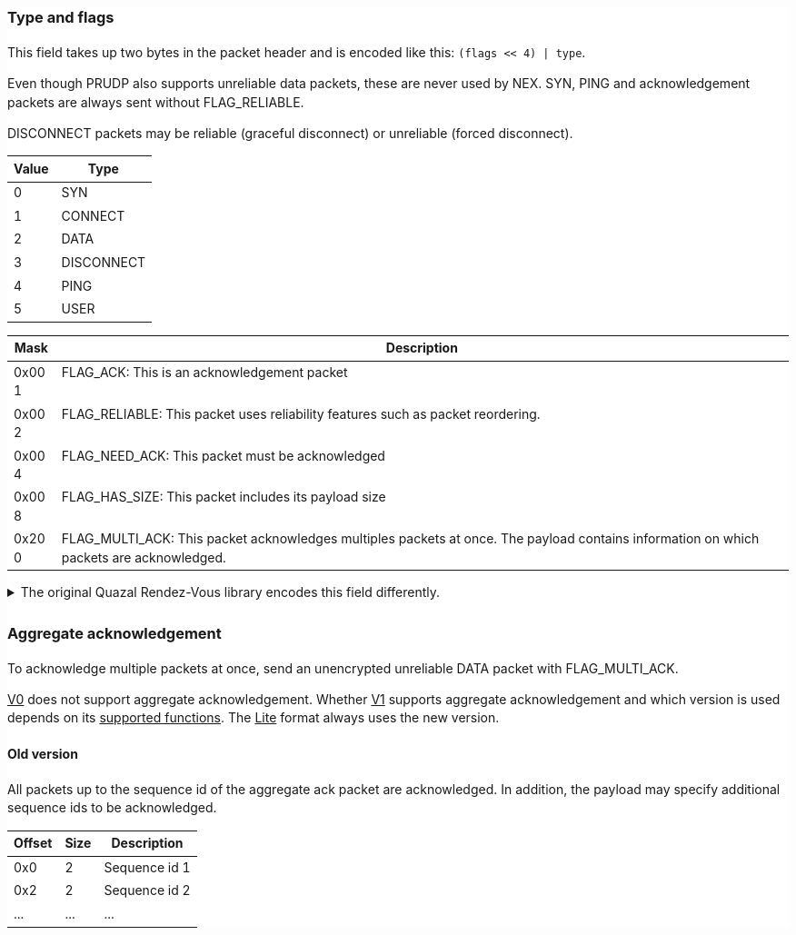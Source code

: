 ### Type and flags
This field takes up two bytes in the packet header and is encoded like this: `(flags << 4) | type`.

Even though PRUDP also supports unreliable data packets, these are never used by NEX. SYN, PING and acknowledgement packets are always sent without FLAG_RELIABLE.

DISCONNECT packets may be reliable (graceful disconnect) or unreliable (forced disconnect).

| Value | Type |
| --- | --- |
| 0 | SYN |
| 1 | CONNECT |
| 2 | DATA |
| 3 | DISCONNECT |
| 4 | PING |
| 5 | USER |

| Mask | Description |
| --- | --- |
| 0x001 | FLAG_ACK: This is an acknowledgement packet |
| 0x002 | FLAG_RELIABLE: This packet uses reliability features such as packet reordering. |
| 0x004 | FLAG_NEED_ACK: This packet must be acknowledged |
| 0x008 | FLAG_HAS_SIZE: This packet includes its payload size |
| 0x200 | FLAG_MULTI_ACK: This packet acknowledges multiples packets at once. The payload contains information on which packets are acknowledged. |

<details><summary>The original Quazal Rendez-Vous library encodes this field differently.</summary></details>

### Aggregate acknowledgement
To acknowledge multiple packets at once, send an unencrypted unreliable DATA packet with FLAG_MULTI_ACK.

[V0](#v0-format) does not support aggregate acknowledgement. Whether [V1](#v1-format) supports aggregate acknowledgement and which version is used depends on its [supported functions](#supported-functions). The [Lite](#lite-format) format always uses the new version.

#### Old version
All packets up to the sequence id of the aggregate ack packet are acknowledged. In addition, the payload may specify additional sequence ids to be acknowledged.

| Offset | Size | Description |
| --- | --- | --- |
| 0x0 | 2 | Sequence id 1 |
| 0x2 | 2 | Sequence id 2 |
| ... | ... | ... |
